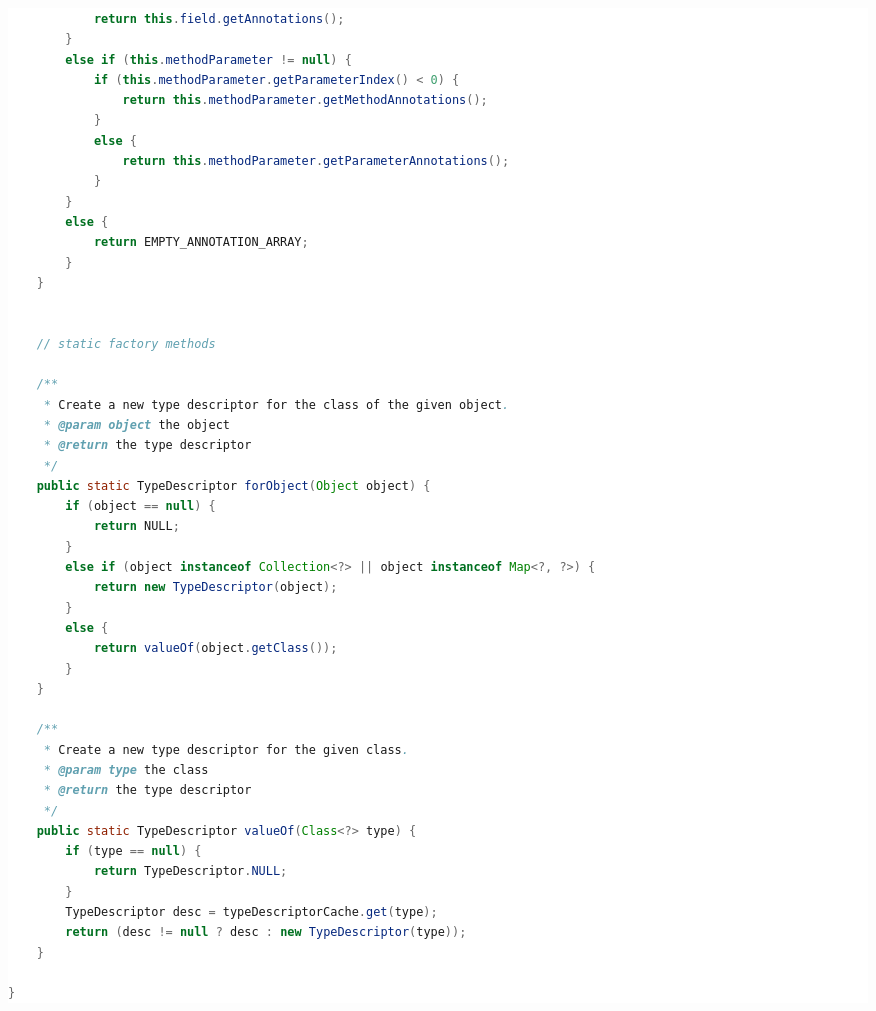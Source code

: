 ```java
			return this.field.getAnnotations();
		}
		else if (this.methodParameter != null) {
			if (this.methodParameter.getParameterIndex() < 0) {
				return this.methodParameter.getMethodAnnotations();
			}
			else {
				return this.methodParameter.getParameterAnnotations();
			}
		}
		else {
			return EMPTY_ANNOTATION_ARRAY;
		}
	}


	// static factory methods

	/**
	 * Create a new type descriptor for the class of the given object.
	 * @param object the object
	 * @return the type descriptor
	 */
	public static TypeDescriptor forObject(Object object) {
		if (object == null) {
			return NULL;
		}
		else if (object instanceof Collection<?> || object instanceof Map<?, ?>) {
			return new TypeDescriptor(object);
		}
		else {
			return valueOf(object.getClass());
		}
	}

	/**
	 * Create a new type descriptor for the given class.
	 * @param type the class
	 * @return the type descriptor
	 */
	public static TypeDescriptor valueOf(Class<?> type) {
		if (type == null) {
			return TypeDescriptor.NULL;
		}
		TypeDescriptor desc = typeDescriptorCache.get(type);
		return (desc != null ? desc : new TypeDescriptor(type));
	}

}
```
